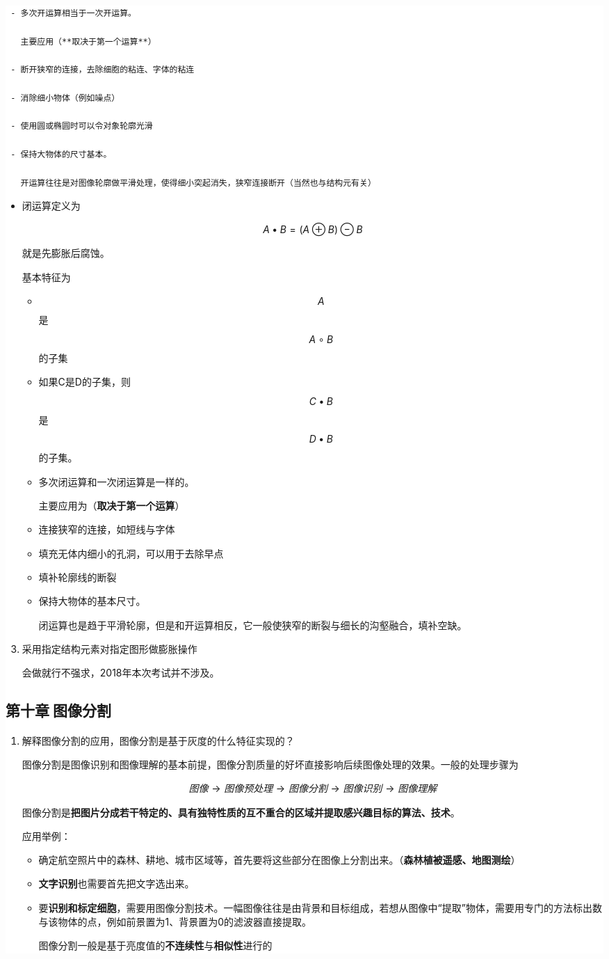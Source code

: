      - 多次开运算相当于一次开运算。
       
       主要应用（**取决于第一个运算**）
     
     - 断开狭窄的连接，去除细胞的粘连、字体的粘连
     
     - 消除细小物体（例如噪点）
     
     - 使用圆或椭圆时可以令对象轮廓光滑
     
     - 保持大物体的尺寸基本。
       
       开运算往往是对图像轮廓做平滑处理，使得细小突起消失，狭窄连接断开（当然也与结构元有关）
   
   - 闭运算定义为
     
       $$A\bullet B=(A \oplus B)\ominus B$$
     
       就是先膨胀后腐蚀。
     
       基本特征为
     
     - $$A$$是$$A\circ B$$的子集
     
     - 如果C是D的子集，则$$C \bullet B$$是$$D \bullet B$$的子集。
     
     - 多次闭运算和一次闭运算是一样的。
       
       主要应用为（**取决于第一个运算**）
     
     - 连接狭窄的连接，如短线与字体
     
     - 填充无体内细小的孔洞，可以用于去除早点
     
     - 填补轮廓线的断裂
     
     - 保持大物体的基本尺寸。
       
       闭运算也是趋于平滑轮廓，但是和开运算相反，它一般使狭窄的断裂与细长的沟壑融合，填补空缺。

3. 采用指定结构元素对指定图形做膨胀操作
   
    会做就行不强求，2018年本次考试并不涉及。

## 第十章 图像分割

1. 解释图像分割的应用，图像分割是基于灰度的什么特征实现的？
   
    图像分割是图像识别和图像理解的基本前提，图像分割质量的好坏直接影响后续图像处理的效果。一般的处理步骤为
   
    $$图像 \to 图像预处理 \to 图像分割 \to 图像识别 \to 图像理解$$
   
    图像分割是**把图片分成若干特定的、具有独特性质的互不重合的区域并提取感兴趣目标的算法、技术**。
   
    应用举例：
   
   - 确定航空照片中的森林、耕地、城市区域等，首先要将这些部分在图像上分割出来。（**森林植被遥感、地图测绘**）
   
   - **文字识别**也需要首先把文字选出来。
   
   - 要**识别和标定细胞**，需要用图像分割技术。一幅图像往往是由背景和目标组成，若想从图像中“提取”物体，需要用专门的方法标出数与该物体的点，例如前景置为1、背景置为0的滤波器直接提取。
     
     图像分割一般是基于亮度值的**不连续性**与**相似性**进行的
   